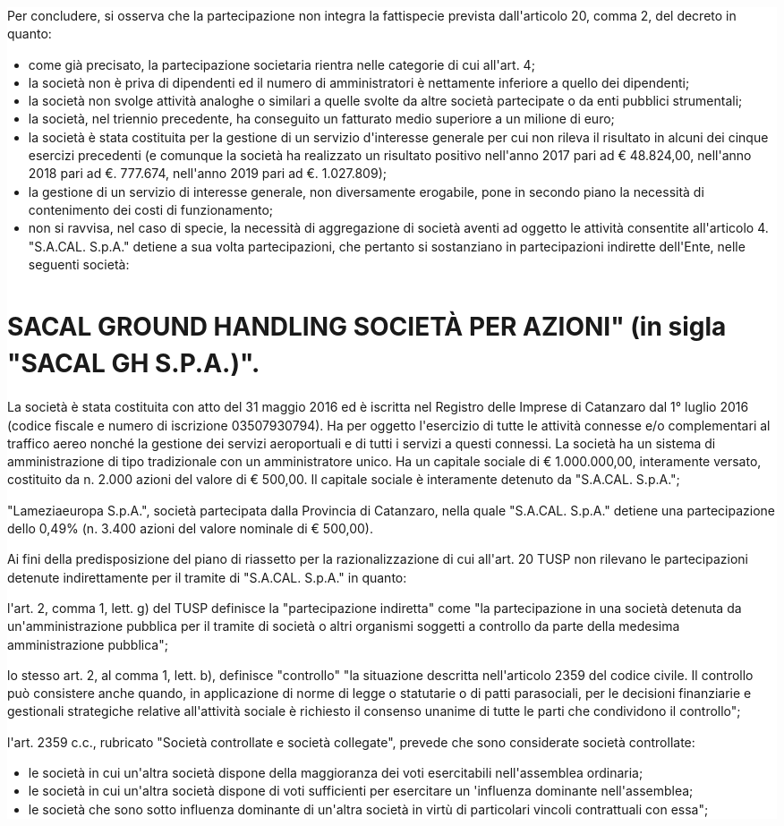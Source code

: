 Per concludere, si osserva che la partecipazione non integra la fattispecie prevista dall'articolo 20, comma 2, del decreto in quanto:
- come già precisato, la partecipazione societaria rientra nelle categorie di cui all'art. 4;
- la società non è priva di dipendenti ed il numero di amministratori è nettamente inferiore a quello dei dipendenti;
- la società non svolge attività analoghe o similari a quelle svolte da altre società partecipate o da enti pubblici strumentali;
- la società, nel triennio precedente, ha conseguito un fatturato medio superiore a un milione di euro;
- la società è stata costituita per la gestione di un servizio d'interesse generale per cui non rileva il risultato in alcuni dei cinque esercizi precedenti (e comunque la società ha realizzato un risultato positivo nell'anno 2017 pari ad € 48.824,00, nell'anno 2018 pari ad €. 777.674, nell'anno 2019 pari ad €. 1.027.809);
- la gestione di un servizio di interesse generale, non diversamente erogabile, pone in secondo piano la necessità di contenimento dei costi di funzionamento;
- non si ravvisa, nel caso di specie, la necessità di aggregazione di società aventi ad oggetto le attività consentite all'articolo 4.
"S.A.CAL. S.p.A." detiene a sua volta partecipazioni, che pertanto si sostanziano in partecipazioni indirette dell'Ente, nelle seguenti società:

# SACAL GROUND HANDLING SOCIETÀ PER AZIONI" (in sigla "SACAL GH S.P.A.)". 
La società è stata costituita con atto del 31 maggio 2016 ed è iscritta nel Registro delle Imprese di Catanzaro dal 1° luglio 2016 (codice fiscale e numero di iscrizione 03507930794). Ha per oggetto l'esercizio di tutte le attività connesse e/o complementari al traffico aereo nonché la gestione dei servizi aeroportuali e di tutti i servizi a questi connessi. La società ha un sistema di amministrazione di tipo tradizionale con un amministratore unico. Ha un capitale sociale di € 1.000.000,00, interamente versato, costituito da n. 2.000 azioni del valore di € 500,00. Il capitale sociale è interamente detenuto da "S.A.CAL. S.p.A.";

"Lameziaeuropa S.p.A.", società partecipata dalla Provincia di Catanzaro, nella quale "S.A.CAL. S.p.A." detiene una partecipazione dello 0,49% (n. 3.400 azioni del valore nominale di € 500,00).

Ai fini della predisposizione del piano di riassetto per la razionalizzazione di cui all'art. 20 TUSP non rilevano le partecipazioni detenute indirettamente per il tramite di "S.A.CAL. S.p.A." in quanto:

l'art. 2, comma 1, lett. g) del TUSP definisce la "partecipazione indiretta" come "la partecipazione in una società detenuta da un'amministrazione pubblica per il tramite di società o altri organismi soggetti a controllo da parte della medesima amministrazione pubblica";

lo stesso art. 2, al comma 1, lett. b), definisce "controllo" "la situazione descritta nell'articolo 2359 del codice civile. Il controllo può consistere anche quando, in applicazione di norme di legge o statutarie o di patti parasociali, per le decisioni finanziarie e gestionali strategiche relative all'attività sociale è richiesto il consenso unanime di tutte le parti che condividono il controllo";

l'art. 2359 c.c., rubricato "Società controllate e società collegate", prevede che sono considerate società controllate:
- le società in cui un'altra società dispone della maggioranza dei voti esercitabili nell'assemblea ordinaria;
- le società in cui un'altra società dispone di voti sufficienti per esercitare un 'influenza dominante nell'assemblea;
- le società che sono sotto influenza dominante di un'altra società in virtù di particolari vincoli contrattuali con essa";
